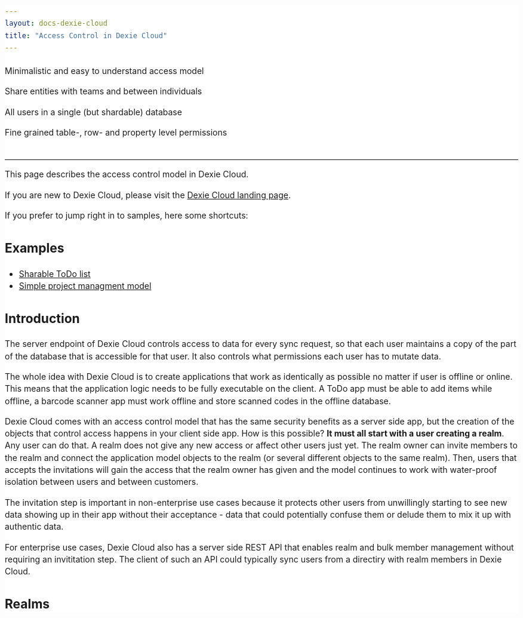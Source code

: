 ```yaml
---
layout: docs-dexie-cloud
title: "Access Control in Dexie Cloud"
---
```


<div class="shoutouts" style="text-align: left; margin: 20px 0 35px 0;">
   <p>Minimalistic and easy to understand access model</p>
   <p>Share entities with teams and between individuals</p>
   <p>All users in a single (but shardable) database</p>
   <p>Fine grained table-, row- and property level permissions</p>
</div>
<hr/>

This page describes the access control model in Dexie Cloud.

If you are new to Dexie Cloud, please visit the [Dexie Cloud landing page](/cloud/).

If you prefer to jump right in to samples, here some shortcuts:

## Examples

- [Sharable ToDo list](#example-sharable-todo-list)
- [Simple project managment model](#example-a-simple-project-management-model)

## Introduction

The server endpoint of Dexie Cloud controls access to data for every sync request, so that each user maintains a copy of the part of the database that is accessible for that user. It also controls what permissions each user has to mutate data.

The whole idea with Dexie Cloud is to create applications that work as identically as possible no matter if user is offline or online. This means that the application logic needs to be fully executable on the client. A ToDo app must be able to add items while offline, a barcode scanner app must work offline and store scanned codes in the offline database.

Dexie Cloud comes with an access control model that has the same security benefits as a server side app, but the creation of the objects that control access happens in your client side app. How is this possible? **It must all start with a user creating a realm**. Any user can do that. A realm does not give any new access or affect other users just yet. The realm owner can invite members to the realm and connect the application model objects to the realm (or several different objects to the same realm). Then, users that accepts the invitations will gain the access that the realm owner has given and the model continues to work with water-proof isolation between users and between customers.

The invitation step is important in non-enterprise use cases because it protects other users from unwillingly starting to see new data showing up in their app without their acceptance - data that could potentially confuse them or delude them to mix it up with authentic data.

For enterprise use cases, Dexie Cloud also has a server side REST API that enables realm and bulk member management without requiring an invititation step. The client of such an API could typically sync users from a directiry with realm members in Dexie Cloud.

## Realms
